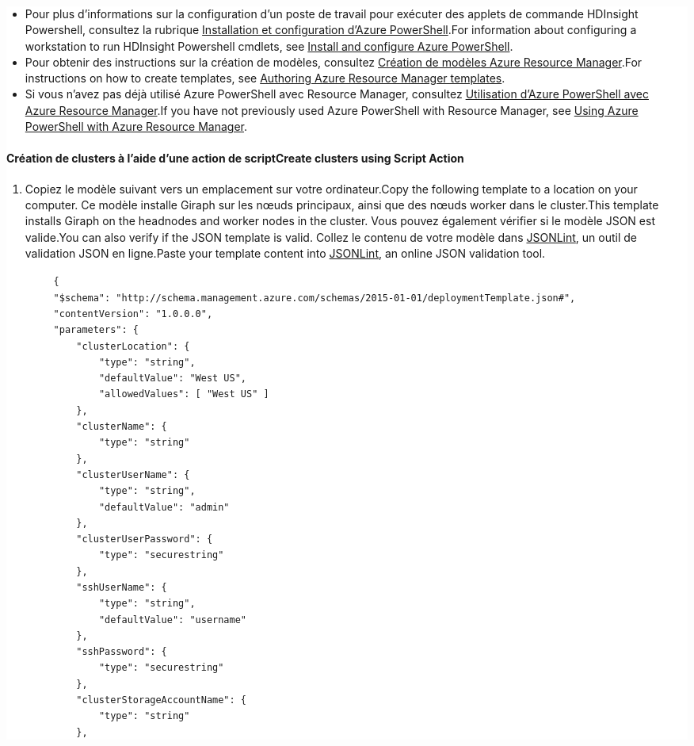 * <span data-ttu-id="d6863-252">Pour plus d’informations sur la configuration d’un poste de travail pour exécuter des applets de commande HDInsight Powershell, consultez la rubrique [Installation et configuration d’Azure PowerShell](/powershell/azure/overview).</span><span class="sxs-lookup"><span data-stu-id="d6863-252">For information about configuring a workstation to run HDInsight Powershell cmdlets, see [Install and configure Azure PowerShell](/powershell/azure/overview).</span></span>
* <span data-ttu-id="d6863-253">Pour obtenir des instructions sur la création de modèles, consultez [Création de modèles Azure Resource Manager](../azure-resource-manager/resource-group-authoring-templates.md).</span><span class="sxs-lookup"><span data-stu-id="d6863-253">For instructions on how to create templates, see [Authoring Azure Resource Manager templates](../azure-resource-manager/resource-group-authoring-templates.md).</span></span>
* <span data-ttu-id="d6863-254">Si vous n’avez pas déjà utilisé Azure PowerShell avec Resource Manager, consultez [Utilisation d’Azure PowerShell avec Azure Resource Manager](../azure-resource-manager/powershell-azure-resource-manager.md).</span><span class="sxs-lookup"><span data-stu-id="d6863-254">If you have not previously used Azure PowerShell with Resource Manager, see [Using Azure PowerShell with Azure Resource Manager](../azure-resource-manager/powershell-azure-resource-manager.md).</span></span>

#### <a name="create-clusters-using-script-action"></a><span data-ttu-id="d6863-255">Création de clusters à l’aide d’une action de script</span><span class="sxs-lookup"><span data-stu-id="d6863-255">Create clusters using Script Action</span></span>

1. <span data-ttu-id="d6863-256">Copiez le modèle suivant vers un emplacement sur votre ordinateur.</span><span class="sxs-lookup"><span data-stu-id="d6863-256">Copy the following template to a location on your computer.</span></span> <span data-ttu-id="d6863-257">Ce modèle installe Giraph sur les nœuds principaux, ainsi que des nœuds worker dans le cluster.</span><span class="sxs-lookup"><span data-stu-id="d6863-257">This template installs Giraph on the headnodes and worker nodes in the cluster.</span></span> <span data-ttu-id="d6863-258">Vous pouvez également vérifier si le modèle JSON est valide.</span><span class="sxs-lookup"><span data-stu-id="d6863-258">You can also verify if the JSON template is valid.</span></span> <span data-ttu-id="d6863-259">Collez le contenu de votre modèle dans [JSONLint](http://jsonlint.com/), un outil de validation JSON en ligne.</span><span class="sxs-lookup"><span data-stu-id="d6863-259">Paste your template content into [JSONLint](http://jsonlint.com/), an online JSON validation tool.</span></span>

            {
            "$schema": "http://schema.management.azure.com/schemas/2015-01-01/deploymentTemplate.json#",
            "contentVersion": "1.0.0.0",
            "parameters": {
                "clusterLocation": {
                    "type": "string",
                    "defaultValue": "West US",
                    "allowedValues": [ "West US" ]
                },
                "clusterName": {
                    "type": "string"
                },
                "clusterUserName": {
                    "type": "string",
                    "defaultValue": "admin"
                },
                "clusterUserPassword": {
                    "type": "securestring"
                },
                "sshUserName": {
                    "type": "string",
                    "defaultValue": "username"
                },
                "sshPassword": {
                    "type": "securestring"
                },
                "clusterStorageAccountName": {
                    "type": "string"
                },